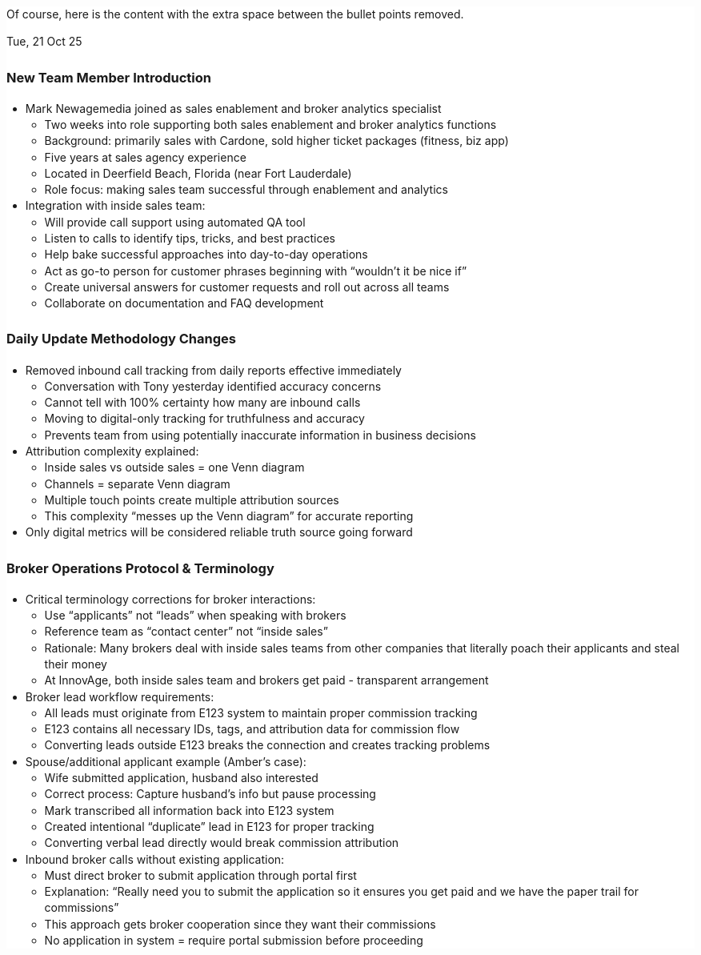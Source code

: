 Of course, here is the content with the extra space between the bullet points removed.

Tue, 21 Oct 25

### New Team Member Introduction
- Mark Newagemedia joined as sales enablement and broker analytics specialist
    - Two weeks into role supporting both sales enablement and broker analytics functions
    - Background: primarily sales with Cardone, sold higher ticket packages (fitness, biz app)
    - Five years at sales agency experience
    - Located in Deerfield Beach, Florida (near Fort Lauderdale)
    - Role focus: making sales team successful through enablement and analytics
- Integration with inside sales team:
    - Will provide call support using automated QA tool
    - Listen to calls to identify tips, tricks, and best practices
    - Help bake successful approaches into day-to-day operations
    - Act as go-to person for customer phrases beginning with “wouldn’t it be nice if”
    - Create universal answers for customer requests and roll out across all teams
    - Collaborate on documentation and FAQ development

### Daily Update Methodology Changes
- Removed inbound call tracking from daily reports effective immediately
    - Conversation with Tony yesterday identified accuracy concerns
    - Cannot tell with 100% certainty how many are inbound calls
    - Moving to digital-only tracking for truthfulness and accuracy
    - Prevents team from using potentially inaccurate information in business decisions
- Attribution complexity explained:
    - Inside sales vs outside sales = one Venn diagram
    - Channels = separate Venn diagram
    - Multiple touch points create multiple attribution sources
    - This complexity “messes up the Venn diagram” for accurate reporting
- Only digital metrics will be considered reliable truth source going forward

### Broker Operations Protocol & Terminology
- Critical terminology corrections for broker interactions:
    - Use “applicants” not “leads” when speaking with brokers
    - Reference team as “contact center” not “inside sales”
    - Rationale: Many brokers deal with inside sales teams from other companies that literally poach their applicants and steal their money
    - At InnovAge, both inside sales team and brokers get paid - transparent arrangement
- Broker lead workflow requirements:
    - All leads must originate from E123 system to maintain proper commission tracking
    - E123 contains all necessary IDs, tags, and attribution data for commission flow
    - Converting leads outside E123 breaks the connection and creates tracking problems
- Spouse/additional applicant example (Amber’s case):
    - Wife submitted application, husband also interested
    - Correct process: Capture husband’s info but pause processing
    - Mark transcribed all information back into E123 system
    - Created intentional “duplicate” lead in E123 for proper tracking
    - Converting verbal lead directly would break commission attribution
- Inbound broker calls without existing application:
    - Must direct broker to submit application through portal first
    - Explanation: “Really need you to submit the application so it ensures you get paid and we have the paper trail for commissions”
    - This approach gets broker cooperation since they want their commissions
    - No application in system = require portal submission before proceeding
